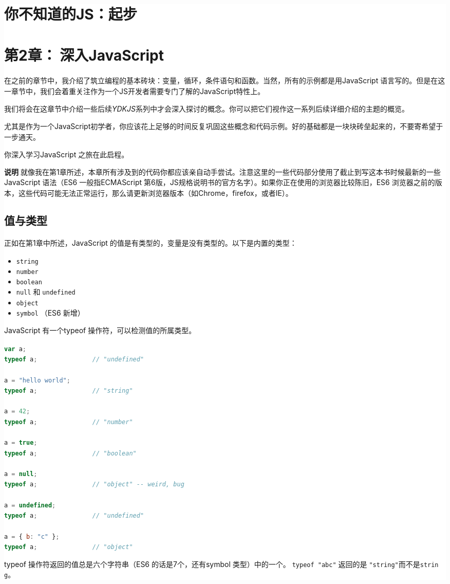 # 你不知道的JS：起步
# 第2章： 深入JavaScript

在之前的章节中，我介绍了筑立编程的基本砖块：变量，循环，条件语句和函数。当然，所有的示例都是用JavaScript 语言写的。但是在这一章节中，我们会着重关注作为一个JS开发者需要专门了解的JavaScript特性上。

我们将会在这章节中介绍一些后续*YDKJS*系列中才会深入探讨的概念。你可以把它们视作这一系列后续详细介绍的主题的概览。

尤其是作为一个JavaScript初学者，你应该花上足够的时间反复巩固这些概念和代码示例。好的基础都是一块块砖垒起来的，不要寄希望于一步通天。

你深入学习JavaScript 之旅在此启程。

**说明** 就像我在第1章所述，本章所有涉及到的代码你都应该亲自动手尝试。注意这里的一些代码部分使用了截止到写这本书时候最新的一些JavaScript 语法（ES6 一般指ECMAScript 第6版，JS规格说明书的官方名字）。如果你正在使用的浏览器比较陈旧，ES6 浏览器之前的版本，这些代码可能无法正常运行，那么请更新浏览器版本（如Chrome，firefox，或者IE）。 

## 值与类型

正如在第1章中所述，JavaScript 的值是有类型的，变量是没有类型的。以下是内置的类型：

* `string`
* `number`
* `boolean`
* `null` 和 `undefined`
* `object`
* `symbol` （ES6 新增）

JavaScript 有一个typeof 操作符，可以检测值的所属类型。

```js
var a;
typeof a;				// "undefined"

a = "hello world";
typeof a;				// "string"

a = 42;
typeof a;				// "number"

a = true;
typeof a;				// "boolean"

a = null;
typeof a;				// "object" -- weird, bug

a = undefined;
typeof a;				// "undefined"

a = { b: "c" };
typeof a;				// "object"
```

typeof 操作符返回的值总是六个字符串（ES6 的话是7个，还有symbol 类型）中的一个。 `typeof "abc"` 返回的是 `"string"`而不是`string`。
